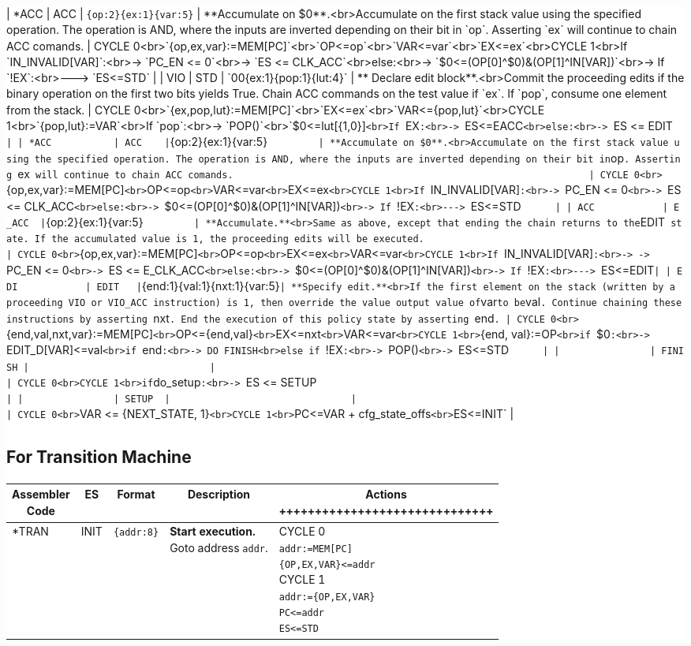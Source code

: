 | *ACC           | ACC    | `{op:2}{ex:1}{var:5}`          | **Accumulate on $0**.<br>Accumulate on the first stack value using the specified operation. The operation is AND, where the inputs are inverted depending on their bit in `op`. Asserting `ex` will continue to chain ACC comands.                                                               | CYCLE 0<br>`{op,ex,var}:=MEM[PC]`<br>`OP<=op`<br>`VAR<=var`<br>`EX<=ex`<br>CYCLE 1<br>If `IN_INVALID[VAR]`:<br>-> `PC_EN <= 0`<br>-> `ES <= CLK_ACC`<br>else:<br>-> `$0<=(OP[0]^$0)&(OP[1]^IN[VAR])`<br>-> If `!EX`:<br>---> `ES<=STD`       |
| VIO            | STD    | `00{ex:1}{pop:1}{lut:4}`       | ** Declare edit block**.<br>Commit the proceeding edits if the binary operation on the first two bits yields True. Chain ACC commands on the test value if `ex`. If `pop`, consume one element from the stack.                                                                                   | CYCLE 0<br>`{ex,pop,lut}:=MEM[PC]`<br>`EX<=ex`<br>`VAR<={pop,lut}`<br>CYCLE 1<br>`{pop,lut}:=VAR`<br>If `pop`:<br>-> `POP()`<br>`$0<=lut[{$1,$0}]`<br>If `EX`:<br>-> `ES<=EACC`<br>else:<br>-> `ES <= EDIT`                                  |
| *ACC           | ACC    | `{op:2}{ex:1}{var:5}`          | **Accumulate on $0**.<br>Accumulate on the first stack value using the specified operation. The operation is AND, where the inputs are inverted depending on their bit in `op`. Asserting `ex` will continue to chain ACC comands.                                                               | CYCLE 0<br>`{op,ex,var}:=MEM[PC]`<br>`OP<=op`<br>`VAR<=var`<br>`EX<=ex`<br>CYCLE 1<br>If `IN_INVALID[VAR]`:<br>-> `PC_EN <= 0`<br>-> `ES <= CLK_ACC`<br>else:<br>-> `$0<=(OP[0]^$0)&(OP[1]^IN[VAR])`<br>-> If `!EX`:<br>---> `ES<=STD`       |
| ACC            | E_ACC  | `{op:2}{ex:1}{var:5}`          | **Accumulate.**<br>Same as above, except that ending the chain returns to the `EDIT` state. If the accumulated value is 1, the proceeding edits will be executed.                                                                                                                                | CYCLE 0<br>`{op,ex,var}:=MEM[PC]`<br>`OP<=op`<br>`EX<=ex`<br>`VAR<=var`<br>CYCLE 1<br>If `IN_INVALID[VAR]`:<br>-> -> `PC_EN <= 0`<br>-> `ES <= E_CLK_ACC`<br>else:<br>-> `$0<=(OP[0]^$0)&(OP[1]^IN[VAR])`<br>-> If `!EX`:<br>---> `ES<=EDIT` |
| EDI            | EDIT   | `{end:1}{val:1}{nxt:1}{var:5}` | **Specify edit.**<br>If the first element on the stack (written by a proceeding VIO or VIO_ACC instruction) is 1, then override the value output value of `var` to be `val`. Continue chaining these instructions by asserting `nxt`. End the execution of this policy state by asserting `end`. | CYCLE 0<br>`{end,val,nxt,var}:=MEM[PC]`<br>`OP<={end,val}`<br>`EX<=nxt`<br>`VAR<=var`<br>CYCLE 1<br>`{end, val}:=OP`<br>if `$0`:<br>-> `EDIT_D[VAR]<=val`<br>if `end`:<br>-> DO FINISH<br>else if `!EX`:<br>-> `POP()`<br>-> `ES<=STD`       |
|                | FINISH |                                |                                                                                                                                                                                                                                                                                                  | CYCLE 0<br>CYCLE 1<br>if `do_setup`:<br>-> `ES <= SETUP`                                                                                                                                                                                     |
|                | SETUP  |                                |                                                                                                                                                                                                                                                                                                  | CYCLE 0<br>`VAR <= {NEXT_STATE, 1}`<br>CYCLE 1<br>`PC<=VAR + cfg_state_offs`<br>`ES<=INIT`                                                                                                                                                       |

## For Transition Machine


| Assembler<br>Code | ES     | Format                   | Description<br>                                                                                                                                                                                                                                                           | Actions<br>++++++++++++++++++++++++++++++                                                                                                                                                                                              |
| ----------------- | ------ | ------------------------ | ------------------------------------------------------------------------------------------------------------------------------------------------------------------------------------------------------------------------------------------------------------------------- | -------------------------------------------------------------------------------------------------------------------------------------------------------------------------------------------------------------------------------------- |
| *TRAN             | INIT   | `{addr:8}`               | **Start execution.**<br>Goto address `addr`.                                                                                                                                                                                                                              | CYCLE 0<br>`addr:=MEM[PC]`<br>`{OP,EX,VAR}<=addr`<br>CYCLE 1<br>`addr:={OP,EX,VAR}`<br>`PC<=addr`<br>`ES<=STD`                                                                                                                         |
